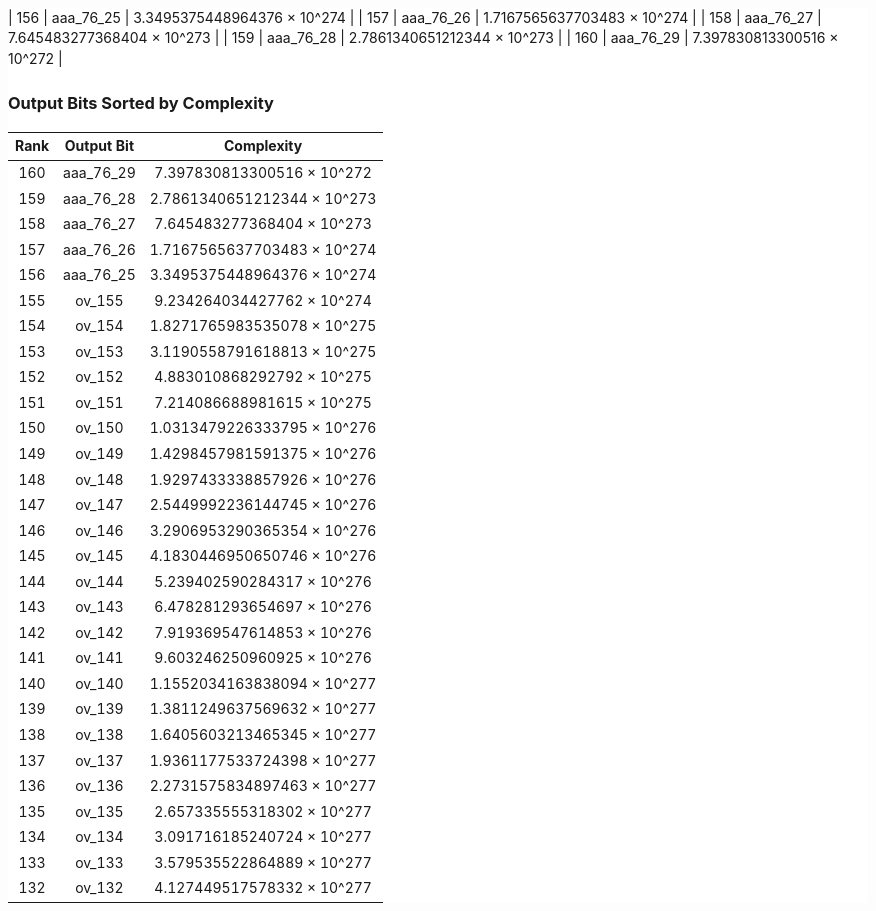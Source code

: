 | 156 | aaa_76_25 | 3.3495375448964376 × 10^274 |
| 157 | aaa_76_26 | 1.7167565637703483 × 10^274 |
| 158 | aaa_76_27 | 7.645483277368404 × 10^273 |
| 159 | aaa_76_28 | 2.7861340651212344 × 10^273 |
| 160 | aaa_76_29 | 7.397830813300516 × 10^272 |

### Output Bits Sorted by Complexity

| Rank | Output Bit | Complexity |
|:----:|:----------:|:----------:|
| 160 | aaa_76_29 | 7.397830813300516 × 10^272 |
| 159 | aaa_76_28 | 2.7861340651212344 × 10^273 |
| 158 | aaa_76_27 | 7.645483277368404 × 10^273 |
| 157 | aaa_76_26 | 1.7167565637703483 × 10^274 |
| 156 | aaa_76_25 | 3.3495375448964376 × 10^274 |
| 155 | ov_155 | 9.234264034427762 × 10^274 |
| 154 | ov_154 | 1.8271765983535078 × 10^275 |
| 153 | ov_153 | 3.1190558791618813 × 10^275 |
| 152 | ov_152 | 4.883010868292792 × 10^275 |
| 151 | ov_151 | 7.214086688981615 × 10^275 |
| 150 | ov_150 | 1.0313479226333795 × 10^276 |
| 149 | ov_149 | 1.4298457981591375 × 10^276 |
| 148 | ov_148 | 1.9297433338857926 × 10^276 |
| 147 | ov_147 | 2.5449992236144745 × 10^276 |
| 146 | ov_146 | 3.2906953290365354 × 10^276 |
| 145 | ov_145 | 4.1830446950650746 × 10^276 |
| 144 | ov_144 | 5.239402590284317 × 10^276 |
| 143 | ov_143 | 6.478281293654697 × 10^276 |
| 142 | ov_142 | 7.919369547614853 × 10^276 |
| 141 | ov_141 | 9.603246250960925 × 10^276 |
| 140 | ov_140 | 1.1552034163838094 × 10^277 |
| 139 | ov_139 | 1.3811249637569632 × 10^277 |
| 138 | ov_138 | 1.6405603213465345 × 10^277 |
| 137 | ov_137 | 1.9361177533724398 × 10^277 |
| 136 | ov_136 | 2.2731575834897463 × 10^277 |
| 135 | ov_135 | 2.657335555318302 × 10^277 |
| 134 | ov_134 | 3.091716185240724 × 10^277 |
| 133 | ov_133 | 3.579535522864889 × 10^277 |
| 132 | ov_132 | 4.127449517578332 × 10^277 |